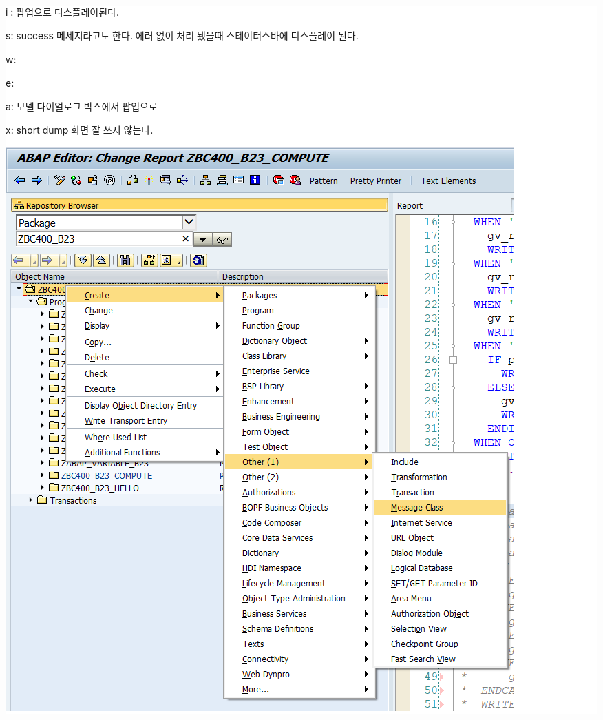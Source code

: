   

  i : 팝업으로 디스플레이된다.

  s: success 메세지라고도 한다. 에러 없이 처리 됐을때 스테이터스바에 디스플레이 된다.

  w:

  e: 

  a: 모델 다이얼로그 박스에서 팝업으로

  x: short dump 화면 잘 쓰지 않는다. 

  ![messageclass](./img/messageclass.png)
